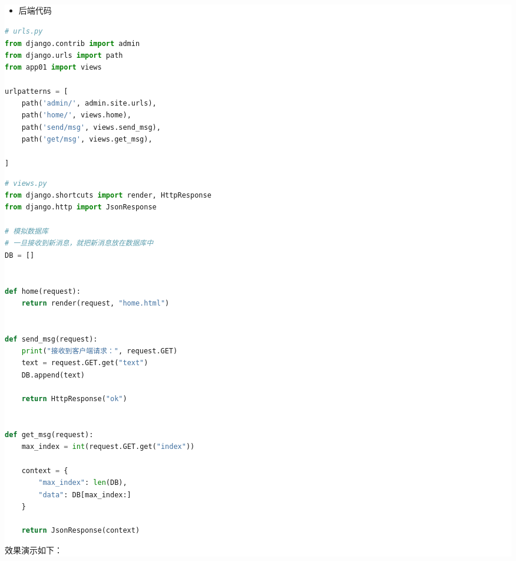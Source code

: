 - 后端代码

```python
# urls.py
from django.contrib import admin
from django.urls import path
from app01 import views

urlpatterns = [
    path('admin/', admin.site.urls),
    path('home/', views.home),
    path('send/msg', views.send_msg),
    path('get/msg', views.get_msg),

]
```

```python
# views.py
from django.shortcuts import render, HttpResponse
from django.http import JsonResponse

# 模拟数据库
# 一旦接收到新消息，就把新消息放在数据库中
DB = []


def home(request):
    return render(request, "home.html")


def send_msg(request):
    print("接收到客户端请求：", request.GET)
    text = request.GET.get("text")
    DB.append(text)

    return HttpResponse("ok")


def get_msg(request):
    max_index = int(request.GET.get("index"))

    context = {
        "max_index": len(DB),
        "data": DB[max_index:]
    }

    return JsonResponse(context)
```

效果演示如下：
